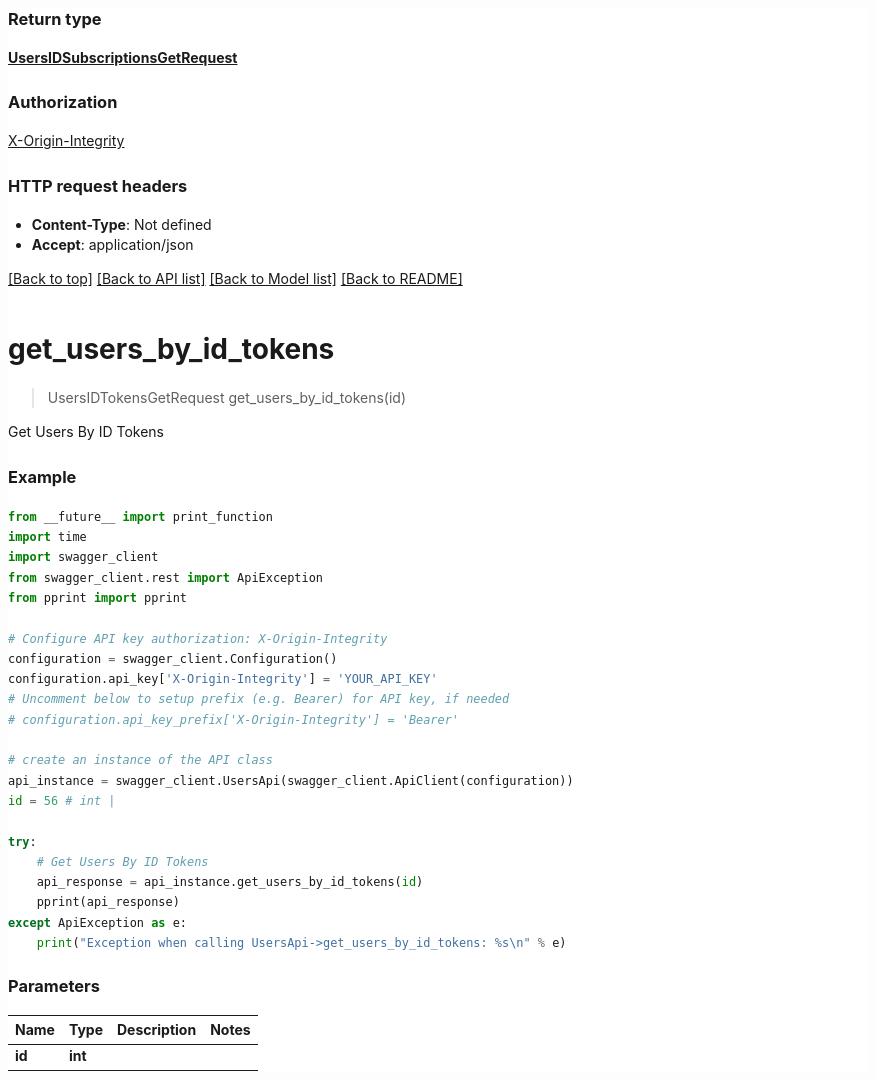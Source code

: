 ### Return type

[**UsersIDSubscriptionsGetRequest**](UsersIDSubscriptionsGetRequest.md)

### Authorization

[X-Origin-Integrity](../README.md#X-Origin-Integrity)

### HTTP request headers

 - **Content-Type**: Not defined
 - **Accept**: application/json

[[Back to top]](#) [[Back to API list]](../README.md#documentation-for-api-endpoints) [[Back to Model list]](../README.md#documentation-for-models) [[Back to README]](../README.md)

# **get_users_by_id_tokens**
> UsersIDTokensGetRequest get_users_by_id_tokens(id)

Get Users By ID Tokens

### Example
```python
from __future__ import print_function
import time
import swagger_client
from swagger_client.rest import ApiException
from pprint import pprint

# Configure API key authorization: X-Origin-Integrity
configuration = swagger_client.Configuration()
configuration.api_key['X-Origin-Integrity'] = 'YOUR_API_KEY'
# Uncomment below to setup prefix (e.g. Bearer) for API key, if needed
# configuration.api_key_prefix['X-Origin-Integrity'] = 'Bearer'

# create an instance of the API class
api_instance = swagger_client.UsersApi(swagger_client.ApiClient(configuration))
id = 56 # int | 

try:
    # Get Users By ID Tokens
    api_response = api_instance.get_users_by_id_tokens(id)
    pprint(api_response)
except ApiException as e:
    print("Exception when calling UsersApi->get_users_by_id_tokens: %s\n" % e)
```

### Parameters

Name | Type | Description  | Notes
------------- | ------------- | ------------- | -------------
 **id** | **int**|  | 
